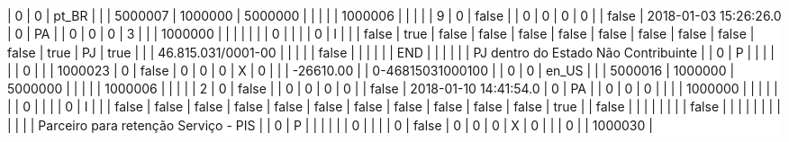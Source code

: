 |         0          |     0      | pt\_BR |                       |                 |       5000007        |      1000000       | 5000000  |          |                            |                  |                         | 1000006  |             |                             |                            |                       |        9        |             0             |              false               |              |            0             |                  0                  |                  0                   |       0       |                        |            false             | 2018-01-03 15:26:26.0 |   0   |         PA         |                    |         0         |         0          |       0        |         3         |                  |                  |        1000000        |            |                         |                  |                  |                |                     |          0           |                      |         |                       |        0        |            I            |                                |                 |    false    |  true   |       false        |    false    |   false    |      false      |            false            |    false    |          false          |      false      |           false            |    true    |        PJ        |      true       |     |      | 46.815.031/0001-00 |                |                             |                               |                                  |          false          |                   |                        |              |              |         |        END        |                                |      |                      |                |           |          PJ dentro do Estado Não Contribuinte           |                                                         |      0       |         P          |                    |                            |                          |                          |                      |        0        |               |                 |         1000023         |             0             |     false     |    0    |             0             |         0         |         X         |         0         |                                                    |               |   \-26610.00    |     |   0-46815031000100    |
|         0          |     0      | en\_US |                       |                 |       5000016        |      1000000       | 5000000  |          |                            |                  |                         | 1000006  |             |                             |                            |                       |        2        |             0             |              false               |              |            0             |                  0                  |                  0                   |       0       |                        |            false             | 2018-01-10 14:41:54.0 |   0   |         PA         |                    |         0         |         0          |       0        |                   |                  |                  |        1000000        |            |                         |                  |                  |                |                     |          0           |                      |         |                       |        0        |            I            |                                |                 |    false    |  false  |       false        |    false    |   false    |      false      |            false            |    false    |          false          |      false      |           false            |    true    |                  |      false      |     |      |                    |                |                             |                               |                                  |          false          |                   |                        |              |              |         |                   |                                |      |                      |                |           |          Parceiro para retenção Serviço - PIS           |                                                         |      0       |         P          |                    |                            |                          |                          |                      |        0        |               |                 |                         |             0             |     false     |    0    |             0             |         0         |         X         |         0         |                                                    |               |        0        |     |        1000030        |